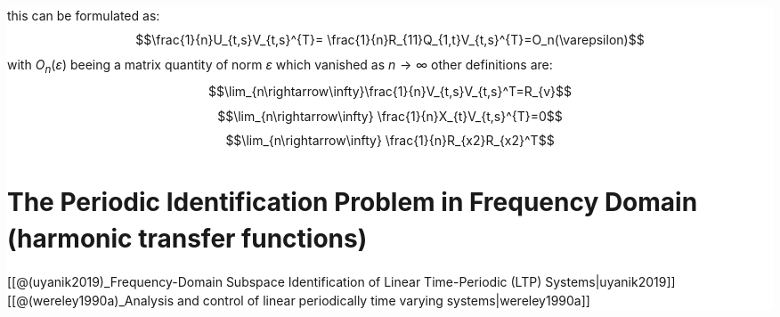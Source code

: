 this can be formulated as:
$$\frac{1}{n}U_{t,s}V_{t,s}^{T}= \frac{1}{n}R_{11}Q_{1,t}V_{t,s}^{T}=O_n(\varepsilon)$$
with $O_{n}(\varepsilon)$ beeing a matrix quantity of norm $\varepsilon$ which vanished as $n\rightarrow \infty$ 
other definitions are:
$$\lim_{n\rightarrow\infty}\frac{1}{n}V_{t,s}V_{t,s}^T=R_{v}$$
$$\lim_{n\rightarrow\infty} \frac{1}{n}X_{t}V_{t,s}^{T}=0$$
$$\lim_{n\rightarrow\infty} \frac{1}{n}R_{x2}R_{x2}^T$$

# The Periodic Identification Problem in Frequency Domain (harmonic transfer functions)

[[@(uyanik2019)_Frequency-Domain Subspace Identification of Linear Time-Periodic (LTP) Systems|uyanik2019]]
[[@(wereley1990a)_Analysis and control of linear periodically time varying systems|wereley1990a]]

